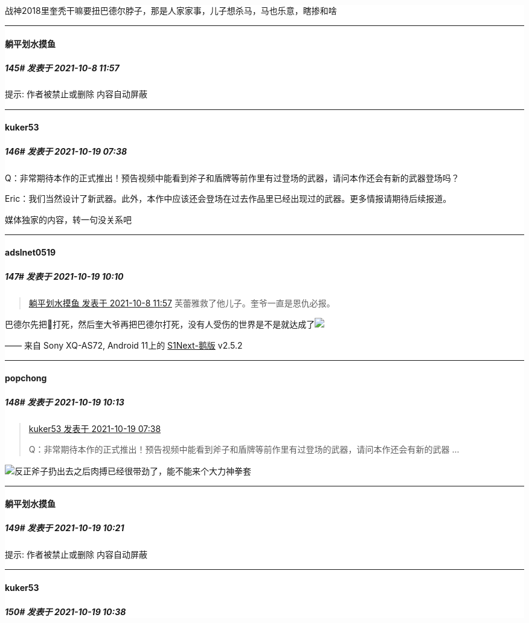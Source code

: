 战神2018里奎秃干嘛要扭巴德尔脖子，那是人家家事，儿子想杀马，马也乐意，瞎掺和啥

*****

####  躺平划水摸鱼  
##### 145#       发表于 2021-10-8 11:57

提示: 作者被禁止或删除 内容自动屏蔽

*****

####  kuker53  
##### 146#       发表于 2021-10-19 07:38

Q：非常期待本作的正式推出！预告视频中能看到斧子和盾牌等前作里有过登场的武器，请问本作还会有新的武器登场吗？

Eric：我们当然设计了新武器。此外，本作中应该还会登场在过去作品里已经出现过的武器。更多情报请期待后续报道。

媒体独家的内容，转一句没关系吧

*****

####  adslnet0519  
##### 147#       发表于 2021-10-19 10:10

<blockquote><a href="httphttps://bbs.saraba1st.com/2b/forum.php?mod=redirect&amp;goto=findpost&amp;pid=53034411&amp;ptid=2025548" target="_blank">躺平划水摸鱼 发表于 2021-10-8 11:57</a>
芙蕾雅救了他儿子。奎爷一直是恩仇必报。</blockquote>
巴德尔先把🐴打死，然后奎大爷再把巴德尔打死，没有人受伤的世界是不是就达成了<img src="https://static.saraba1st.com/image/smiley/face2017/068.png" referrerpolicy="no-referrer">

—— 来自 Sony XQ-AS72, Android 11上的 [S1Next-鹅版](https://github.com/ykrank/S1-Next/releases) v2.5.2

*****

####  popchong  
##### 148#       发表于 2021-10-19 10:13

<blockquote><a href="httphttps://bbs.saraba1st.com/2b/forum.php?mod=redirect&amp;goto=findpost&amp;pid=53187080&amp;ptid=2025548" target="_blank">kuker53 发表于 2021-10-19 07:38</a>

Q：非常期待本作的正式推出！预告视频中能看到斧子和盾牌等前作里有过登场的武器，请问本作还会有新的武器 ...</blockquote>
<img src="https://static.saraba1st.com/image/smiley/face2017/047.png" referrerpolicy="no-referrer">反正斧子扔出去之后肉搏已经很带劲了，能不能来个大力神拳套

*****

####  躺平划水摸鱼  
##### 149#       发表于 2021-10-19 10:21

提示: 作者被禁止或删除 内容自动屏蔽

*****

####  kuker53  
##### 150#       发表于 2021-10-19 10:38
